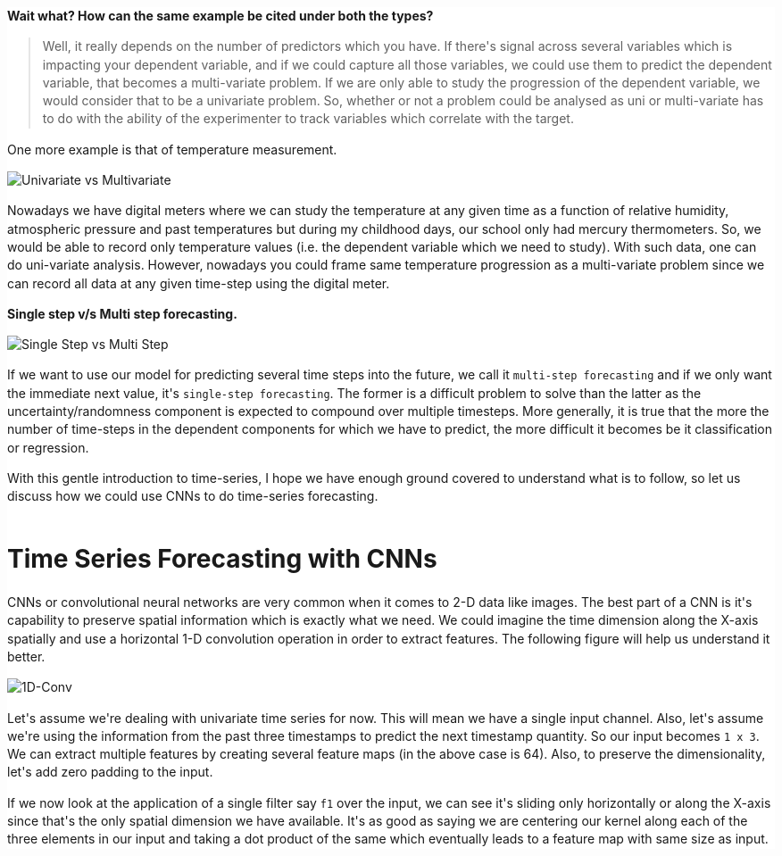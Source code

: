**Wait what? How can the same example be cited under both the types?**

> Well, it really depends on the number of predictors which you have. If there's signal across several variables which is impacting your dependent variable, and if we could capture all those variables, we could use them to predict the dependent variable, that becomes a multi-variate problem. If we are only able to study the progression of the dependent variable, we would consider that to be a univariate problem. So, whether or not a problem could be analysed as uni or multi-variate has to do with the ability of the experimenter to track variables which correlate with the target.

One more example is that of temperature measurement.

![Univariate vs Multivariate](https://i.imgur.com/aDe33rZ.png)

Nowadays we have digital meters where we can study the temperature at any given time as a function of relative humidity, atmospheric pressure and past temperatures but during my childhood days, our school only had mercury thermometers. So, we would be able to record only temperature values (i.e. the dependent variable which we need to study). With such data, one can do uni-variate analysis. However, nowadays you could frame same temperature progression as a multi-variate problem since we can record all data at any given time-step using the digital meter. 

**Single step v/s Multi step forecasting.**

![Single Step vs Multi Step](https://i.imgur.com/YeN3Bg5.png)

If we want to use our model for predicting several time steps into the future, we call it `multi-step forecasting` and if we only want the immediate next value, it's `single-step forecasting`. The former is a difficult problem to solve than the latter as the uncertainty/randomness component is expected to compound over multiple timesteps. More generally, it is true that the more the number of time-steps in the dependent components for which we have to predict, the more difficult it becomes be it classification or regression.

With this gentle introduction to time-series, I hope we have enough ground covered to understand what is to follow, so let us discuss how we could use CNNs to do time-series forecasting.

# Time Series Forecasting with CNNs

CNNs or convolutional neural networks are very common when it comes to 2-D data like images. The best part of a CNN is it's capability to preserve spatial information which is exactly what we need. We could imagine the time dimension along the X-axis spatially and use a horizontal 1-D convolution operation in order to extract features. The following figure will help us understand it better.

![1D-Conv](https://i.imgur.com/OLYNShA.png)

Let's assume we're dealing with univariate time series for now. This will mean we have a single input channel. Also, let's assume we're using the information from the past three timestamps to predict the next timestamp quantity. So our input becomes `1 x 3`. We can extract multiple features by creating several feature maps (in the above case is 64). Also, to preserve the dimensionality, let's add zero padding to the input.

If we now look at the application of a single filter say `f1` over the input, we can see it's sliding only horizontally or along the X-axis since that's the only spatial dimension we have available. It's as good as saying we are centering our kernel along each of the three elements in our input and taking a dot product of the same which eventually leads to a feature map with same size as input.
